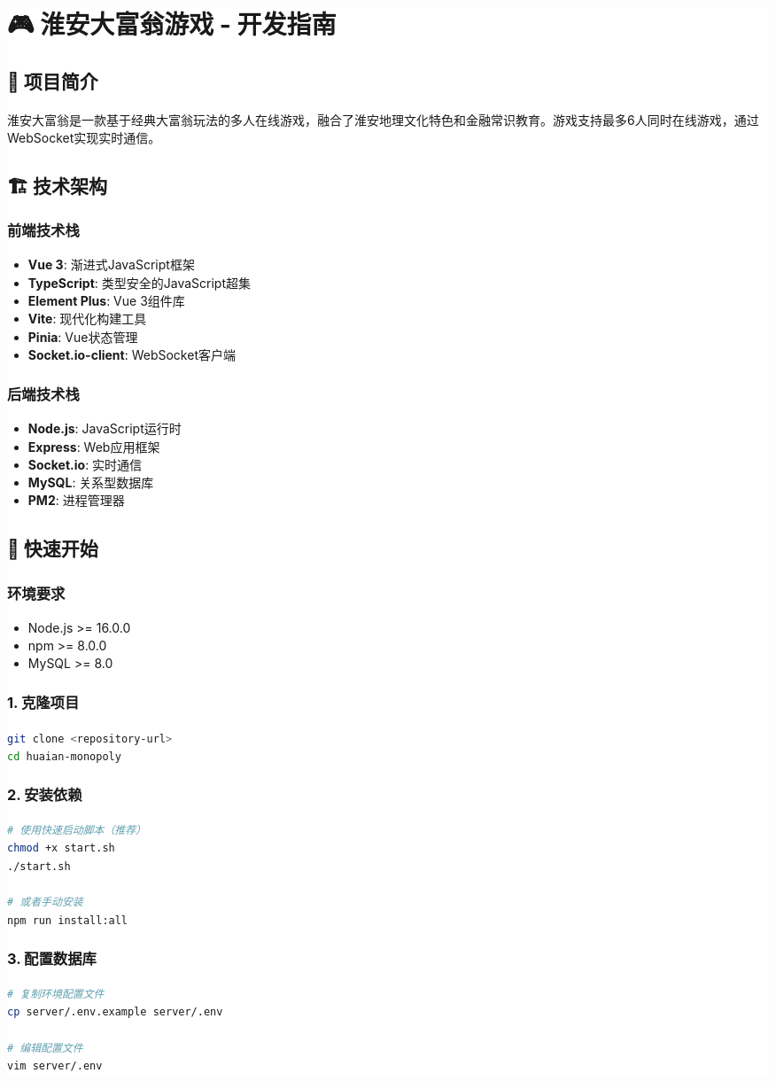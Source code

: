 # 🎮 淮安大富翁游戏 - 开发指南

## 📖 项目简介

淮安大富翁是一款基于经典大富翁玩法的多人在线游戏，融合了淮安地理文化特色和金融常识教育。游戏支持最多6人同时在线游戏，通过WebSocket实现实时通信。

## 🏗️ 技术架构

### 前端技术栈
- **Vue 3**: 渐进式JavaScript框架
- **TypeScript**: 类型安全的JavaScript超集
- **Element Plus**: Vue 3组件库
- **Vite**: 现代化构建工具
- **Pinia**: Vue状态管理
- **Socket.io-client**: WebSocket客户端

### 后端技术栈
- **Node.js**: JavaScript运行时
- **Express**: Web应用框架
- **Socket.io**: 实时通信
- **MySQL**: 关系型数据库
- **PM2**: 进程管理器

## 🚀 快速开始

### 环境要求
- Node.js >= 16.0.0
- npm >= 8.0.0
- MySQL >= 8.0

### 1. 克隆项目
```bash
git clone <repository-url>
cd huaian-monopoly
```

### 2. 安装依赖
```bash
# 使用快速启动脚本（推荐）
chmod +x start.sh
./start.sh

# 或者手动安装
npm run install:all
```

### 3. 配置数据库
```bash
# 复制环境配置文件
cp server/.env.example server/.env

# 编辑配置文件
vim server/.env
```
